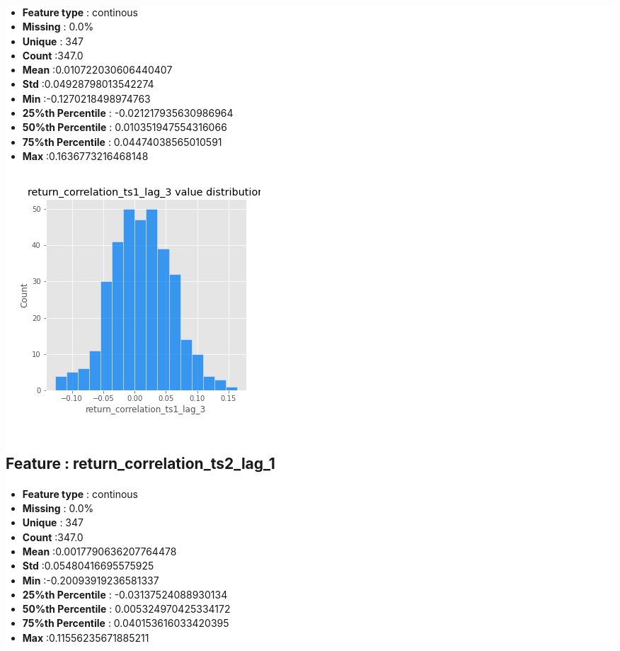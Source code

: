 - **Feature type** : continous
- **Missing** : 0.0%
- **Unique** : 347
- **Count** :347.0
- **Mean** :0.010722030606440407
- **Std** :0.04928798013542274
- **Min** :-0.1270218498974763
- **25%th Percentile** : -0.021217935630986964
- **50%th Percentile** : 0.010351947554316066
- **75%th Percentile** : 0.04474038565010591
- **Max** :0.1636773216468148

![](return_correlation_ts1_lag_3.png)
## Feature : return_correlation_ts2_lag_1
- **Feature type** : continous
- **Missing** : 0.0%
- **Unique** : 347
- **Count** :347.0
- **Mean** :0.0017790636207764478
- **Std** :0.05480416695575925
- **Min** :-0.20093919236581337
- **25%th Percentile** : -0.03137524088930134
- **50%th Percentile** : 0.005324970425334172
- **75%th Percentile** : 0.040153616033420395
- **Max** :0.11556235671885211

